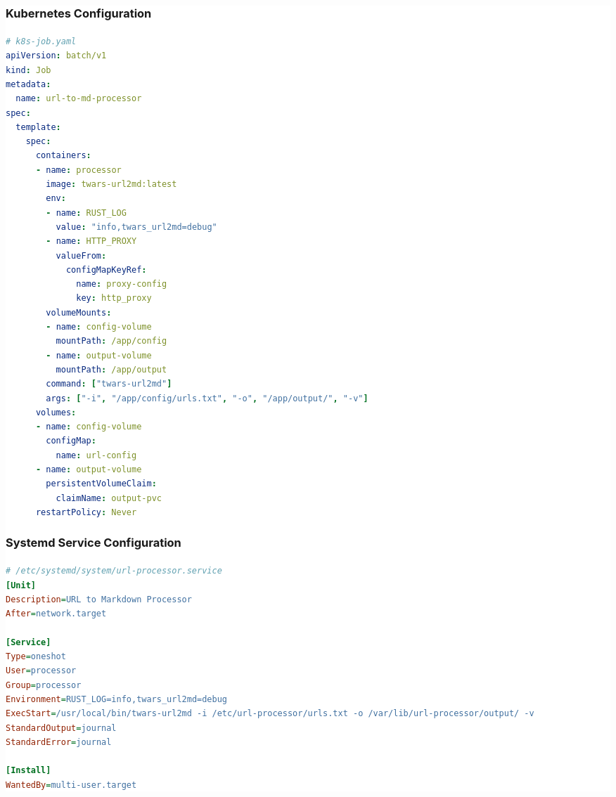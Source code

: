 ### Kubernetes Configuration

```yaml
# k8s-job.yaml
apiVersion: batch/v1
kind: Job
metadata:
  name: url-to-md-processor
spec:
  template:
    spec:
      containers:
      - name: processor
        image: twars-url2md:latest
        env:
        - name: RUST_LOG
          value: "info,twars_url2md=debug"
        - name: HTTP_PROXY
          valueFrom:
            configMapKeyRef:
              name: proxy-config
              key: http_proxy
        volumeMounts:
        - name: config-volume
          mountPath: /app/config
        - name: output-volume
          mountPath: /app/output
        command: ["twars-url2md"]
        args: ["-i", "/app/config/urls.txt", "-o", "/app/output/", "-v"]
      volumes:
      - name: config-volume
        configMap:
          name: url-config
      - name: output-volume
        persistentVolumeClaim:
          claimName: output-pvc
      restartPolicy: Never
```

### Systemd Service Configuration

```ini
# /etc/systemd/system/url-processor.service
[Unit]
Description=URL to Markdown Processor
After=network.target

[Service]
Type=oneshot
User=processor
Group=processor
Environment=RUST_LOG=info,twars_url2md=debug
ExecStart=/usr/local/bin/twars-url2md -i /etc/url-processor/urls.txt -o /var/lib/url-processor/output/ -v
StandardOutput=journal
StandardError=journal

[Install]
WantedBy=multi-user.target
```
